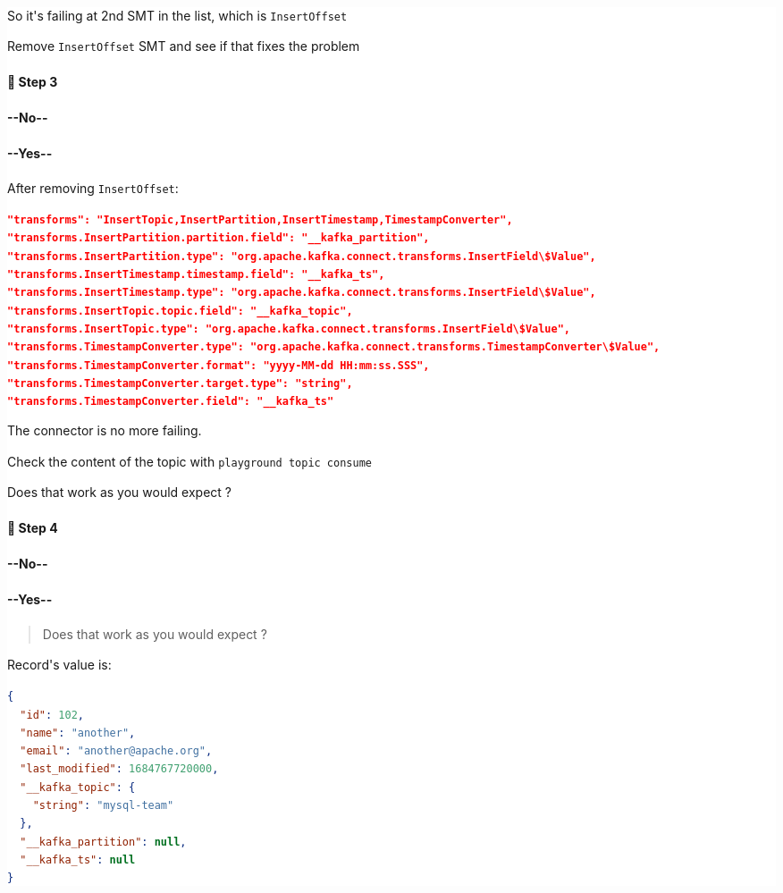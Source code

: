 So it's failing at 2nd SMT in the list, which is `InsertOffset`




Remove `InsertOffset` SMT and see if that fixes the problem


#### **📍 Step 3**


#### --No--
#### --Yes--

After removing `InsertOffset`:


```json
"transforms": "InsertTopic,InsertPartition,InsertTimestamp,TimestampConverter",
"transforms.InsertPartition.partition.field": "__kafka_partition",
"transforms.InsertPartition.type": "org.apache.kafka.connect.transforms.InsertField\$Value",
"transforms.InsertTimestamp.timestamp.field": "__kafka_ts",
"transforms.InsertTimestamp.type": "org.apache.kafka.connect.transforms.InsertField\$Value",
"transforms.InsertTopic.topic.field": "__kafka_topic",
"transforms.InsertTopic.type": "org.apache.kafka.connect.transforms.InsertField\$Value",
"transforms.TimestampConverter.type": "org.apache.kafka.connect.transforms.TimestampConverter\$Value",
"transforms.TimestampConverter.format": "yyyy-MM-dd HH:mm:ss.SSS",
"transforms.TimestampConverter.target.type": "string",
"transforms.TimestampConverter.field": "__kafka_ts"
```

The connector is no more failing.



Check the content of the topic with `playground topic consume`

Does that work as you would expect ?

#### **📍 Step 4**


#### --No--
#### --Yes--

> Does that work as you would expect ?

Record's value is:


```json
{
  "id": 102,
  "name": "another",
  "email": "another@apache.org",
  "last_modified": 1684767720000,
  "__kafka_topic": {
    "string": "mysql-team"
  },
  "__kafka_partition": null,
  "__kafka_ts": null
}
```
